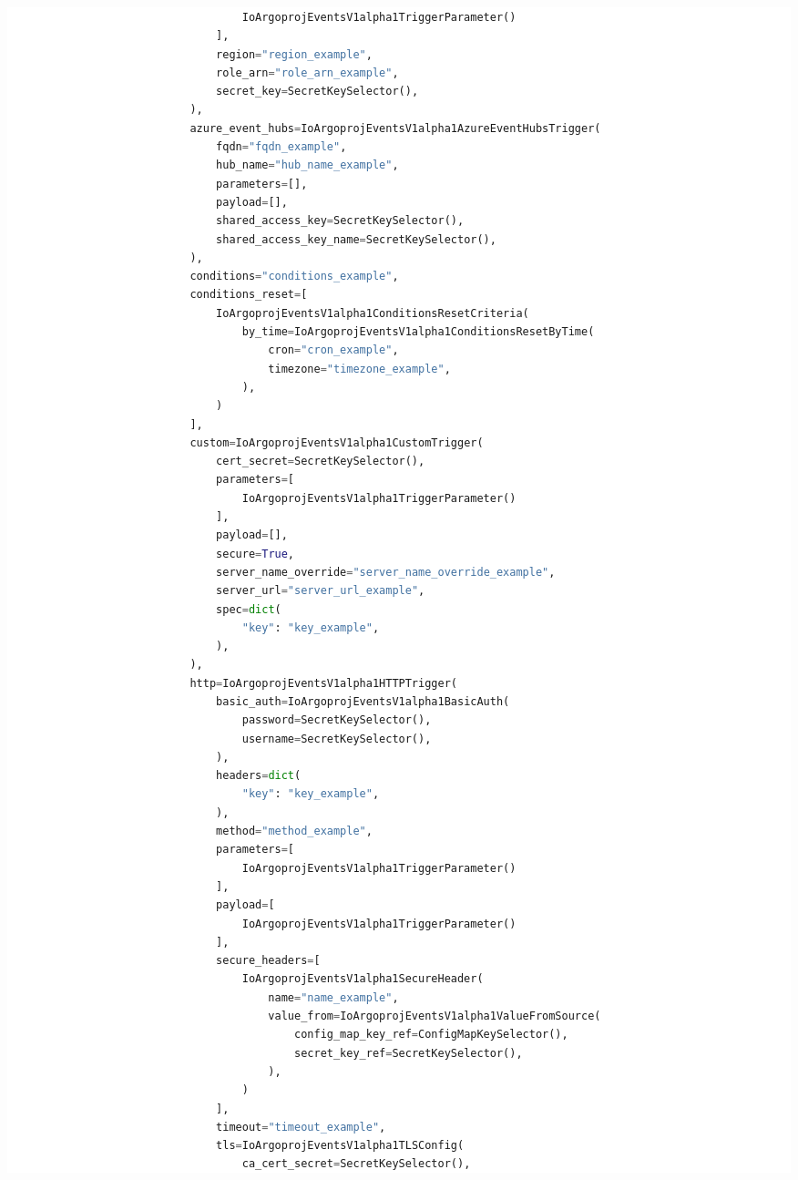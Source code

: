 ```python
                                    IoArgoprojEventsV1alpha1TriggerParameter()
                                ],
                                region="region_example",
                                role_arn="role_arn_example",
                                secret_key=SecretKeySelector(),
                            ),
                            azure_event_hubs=IoArgoprojEventsV1alpha1AzureEventHubsTrigger(
                                fqdn="fqdn_example",
                                hub_name="hub_name_example",
                                parameters=[],
                                payload=[],
                                shared_access_key=SecretKeySelector(),
                                shared_access_key_name=SecretKeySelector(),
                            ),
                            conditions="conditions_example",
                            conditions_reset=[
                                IoArgoprojEventsV1alpha1ConditionsResetCriteria(
                                    by_time=IoArgoprojEventsV1alpha1ConditionsResetByTime(
                                        cron="cron_example",
                                        timezone="timezone_example",
                                    ),
                                )
                            ],
                            custom=IoArgoprojEventsV1alpha1CustomTrigger(
                                cert_secret=SecretKeySelector(),
                                parameters=[
                                    IoArgoprojEventsV1alpha1TriggerParameter()
                                ],
                                payload=[],
                                secure=True,
                                server_name_override="server_name_override_example",
                                server_url="server_url_example",
                                spec=dict(
                                    "key": "key_example",
                                ),
                            ),
                            http=IoArgoprojEventsV1alpha1HTTPTrigger(
                                basic_auth=IoArgoprojEventsV1alpha1BasicAuth(
                                    password=SecretKeySelector(),
                                    username=SecretKeySelector(),
                                ),
                                headers=dict(
                                    "key": "key_example",
                                ),
                                method="method_example",
                                parameters=[
                                    IoArgoprojEventsV1alpha1TriggerParameter()
                                ],
                                payload=[
                                    IoArgoprojEventsV1alpha1TriggerParameter()
                                ],
                                secure_headers=[
                                    IoArgoprojEventsV1alpha1SecureHeader(
                                        name="name_example",
                                        value_from=IoArgoprojEventsV1alpha1ValueFromSource(
                                            config_map_key_ref=ConfigMapKeySelector(),
                                            secret_key_ref=SecretKeySelector(),
                                        ),
                                    )
                                ],
                                timeout="timeout_example",
                                tls=IoArgoprojEventsV1alpha1TLSConfig(
                                    ca_cert_secret=SecretKeySelector(),
```